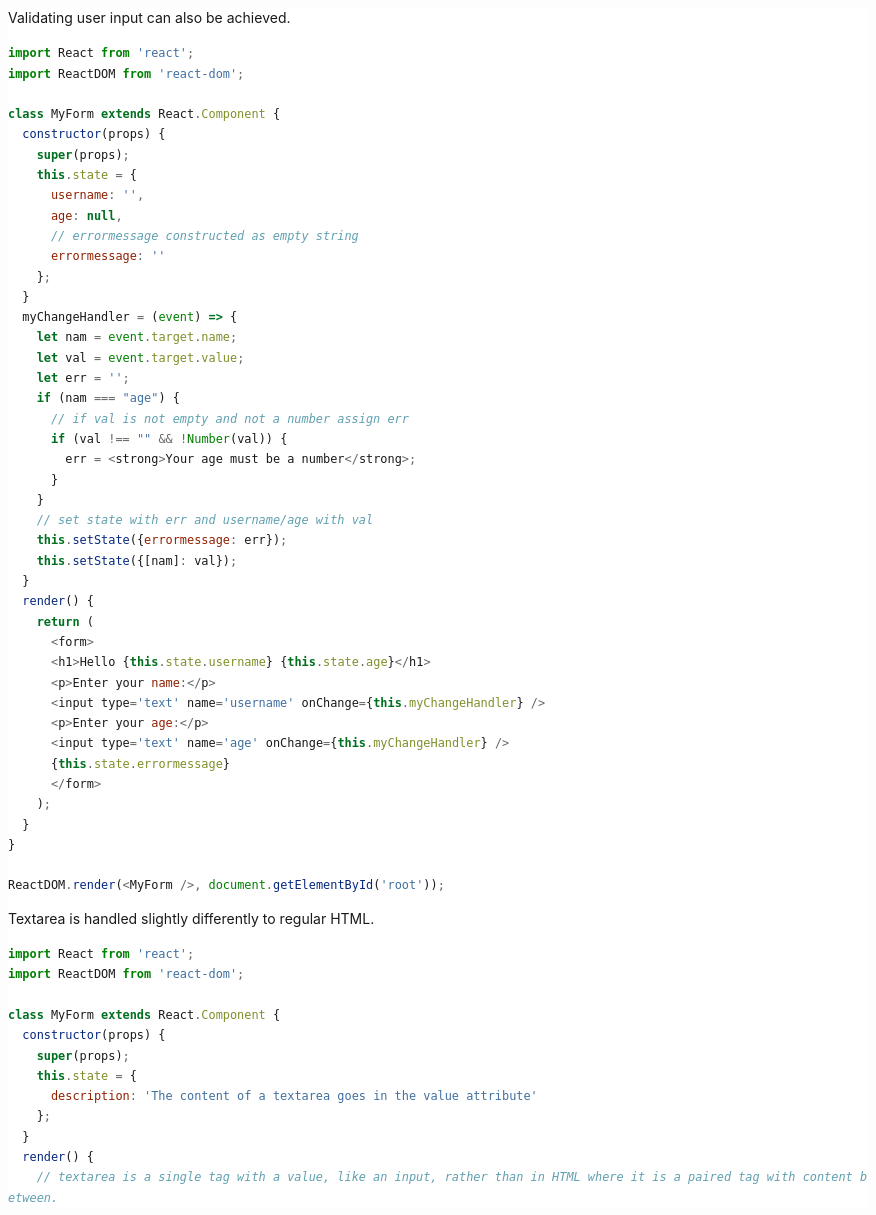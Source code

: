 ```js
```

Validating user input can also be achieved.

```js
import React from 'react';
import ReactDOM from 'react-dom';

class MyForm extends React.Component {
  constructor(props) {
    super(props);
    this.state = {
      username: '',
      age: null,
      // errormessage constructed as empty string
      errormessage: ''
    };
  }
  myChangeHandler = (event) => {
    let nam = event.target.name;
    let val = event.target.value;
    let err = '';
    if (nam === "age") {
      // if val is not empty and not a number assign err
      if (val !== "" && !Number(val)) {
        err = <strong>Your age must be a number</strong>;
      }
    }
    // set state with err and username/age with val
    this.setState({errormessage: err});
    this.setState({[nam]: val});
  }
  render() {
    return (
      <form>
      <h1>Hello {this.state.username} {this.state.age}</h1>
      <p>Enter your name:</p>
      <input type='text' name='username' onChange={this.myChangeHandler} />
      <p>Enter your age:</p>
      <input type='text' name='age' onChange={this.myChangeHandler} />
      {this.state.errormessage}
      </form>
    );
  }
}

ReactDOM.render(<MyForm />, document.getElementById('root'));
```

Textarea is handled slightly differently to regular HTML.

```js
import React from 'react';
import ReactDOM from 'react-dom';

class MyForm extends React.Component {
  constructor(props) {
    super(props);
    this.state = {
      description: 'The content of a textarea goes in the value attribute'
    };
  }
  render() {
    // textarea is a single tag with a value, like an input, rather than in HTML where it is a paired tag with content between.
```